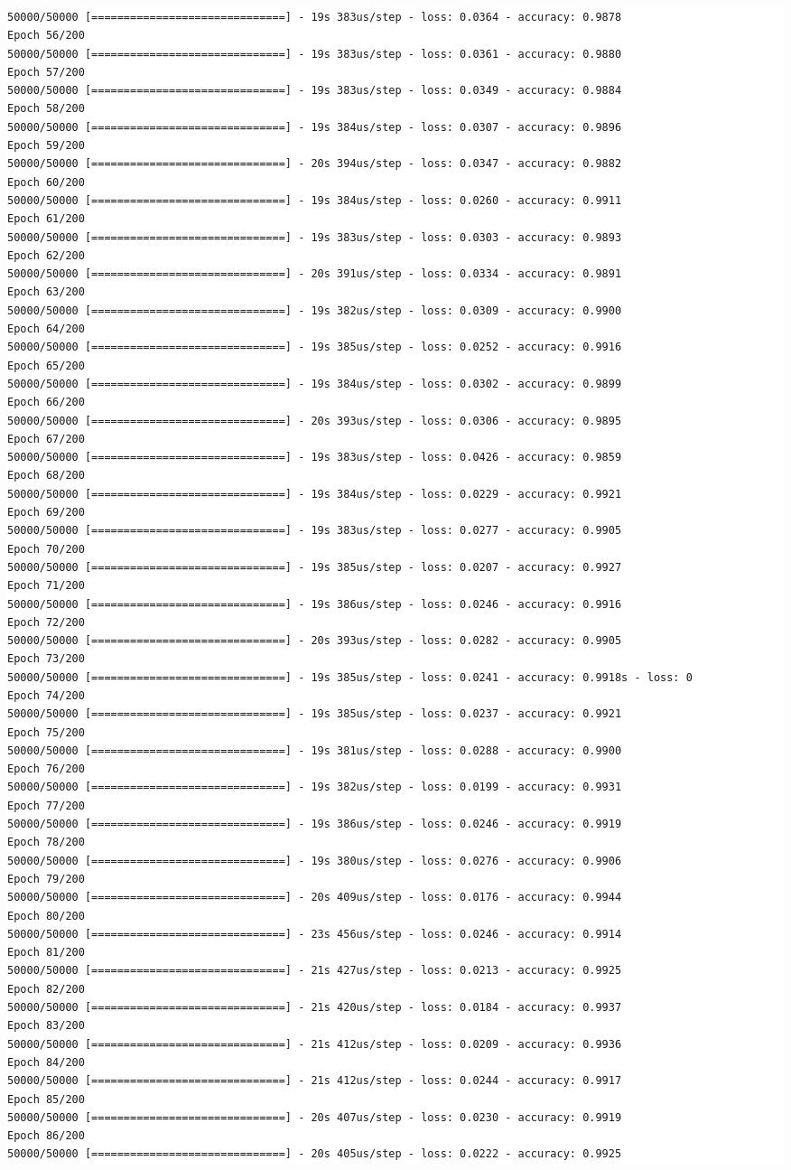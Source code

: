     50000/50000 [==============================] - 19s 383us/step - loss: 0.0364 - accuracy: 0.9878
    Epoch 56/200
    50000/50000 [==============================] - 19s 383us/step - loss: 0.0361 - accuracy: 0.9880
    Epoch 57/200
    50000/50000 [==============================] - 19s 383us/step - loss: 0.0349 - accuracy: 0.9884
    Epoch 58/200
    50000/50000 [==============================] - 19s 384us/step - loss: 0.0307 - accuracy: 0.9896
    Epoch 59/200
    50000/50000 [==============================] - 20s 394us/step - loss: 0.0347 - accuracy: 0.9882
    Epoch 60/200
    50000/50000 [==============================] - 19s 384us/step - loss: 0.0260 - accuracy: 0.9911
    Epoch 61/200
    50000/50000 [==============================] - 19s 383us/step - loss: 0.0303 - accuracy: 0.9893
    Epoch 62/200
    50000/50000 [==============================] - 20s 391us/step - loss: 0.0334 - accuracy: 0.9891
    Epoch 63/200
    50000/50000 [==============================] - 19s 382us/step - loss: 0.0309 - accuracy: 0.9900
    Epoch 64/200
    50000/50000 [==============================] - 19s 385us/step - loss: 0.0252 - accuracy: 0.9916
    Epoch 65/200
    50000/50000 [==============================] - 19s 384us/step - loss: 0.0302 - accuracy: 0.9899
    Epoch 66/200
    50000/50000 [==============================] - 20s 393us/step - loss: 0.0306 - accuracy: 0.9895
    Epoch 67/200
    50000/50000 [==============================] - 19s 383us/step - loss: 0.0426 - accuracy: 0.9859
    Epoch 68/200
    50000/50000 [==============================] - 19s 384us/step - loss: 0.0229 - accuracy: 0.9921
    Epoch 69/200
    50000/50000 [==============================] - 19s 383us/step - loss: 0.0277 - accuracy: 0.9905
    Epoch 70/200
    50000/50000 [==============================] - 19s 385us/step - loss: 0.0207 - accuracy: 0.9927
    Epoch 71/200
    50000/50000 [==============================] - 19s 386us/step - loss: 0.0246 - accuracy: 0.9916
    Epoch 72/200
    50000/50000 [==============================] - 20s 393us/step - loss: 0.0282 - accuracy: 0.9905
    Epoch 73/200
    50000/50000 [==============================] - 19s 385us/step - loss: 0.0241 - accuracy: 0.9918s - loss: 0
    Epoch 74/200
    50000/50000 [==============================] - 19s 385us/step - loss: 0.0237 - accuracy: 0.9921
    Epoch 75/200
    50000/50000 [==============================] - 19s 381us/step - loss: 0.0288 - accuracy: 0.9900
    Epoch 76/200
    50000/50000 [==============================] - 19s 382us/step - loss: 0.0199 - accuracy: 0.9931
    Epoch 77/200
    50000/50000 [==============================] - 19s 386us/step - loss: 0.0246 - accuracy: 0.9919
    Epoch 78/200
    50000/50000 [==============================] - 19s 380us/step - loss: 0.0276 - accuracy: 0.9906
    Epoch 79/200
    50000/50000 [==============================] - 20s 409us/step - loss: 0.0176 - accuracy: 0.9944
    Epoch 80/200
    50000/50000 [==============================] - 23s 456us/step - loss: 0.0246 - accuracy: 0.9914
    Epoch 81/200
    50000/50000 [==============================] - 21s 427us/step - loss: 0.0213 - accuracy: 0.9925
    Epoch 82/200
    50000/50000 [==============================] - 21s 420us/step - loss: 0.0184 - accuracy: 0.9937
    Epoch 83/200
    50000/50000 [==============================] - 21s 412us/step - loss: 0.0209 - accuracy: 0.9936
    Epoch 84/200
    50000/50000 [==============================] - 21s 412us/step - loss: 0.0244 - accuracy: 0.9917
    Epoch 85/200
    50000/50000 [==============================] - 20s 407us/step - loss: 0.0230 - accuracy: 0.9919
    Epoch 86/200
    50000/50000 [==============================] - 20s 405us/step - loss: 0.0222 - accuracy: 0.9925